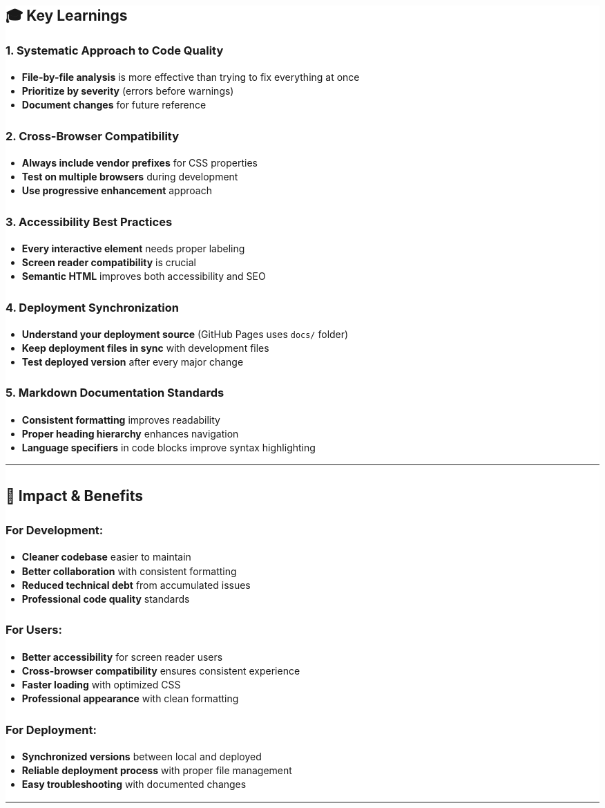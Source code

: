 
## 🎓 **Key Learnings**

### **1. Systematic Approach to Code Quality**
- **File-by-file analysis** is more effective than trying to fix everything at once
- **Prioritize by severity** (errors before warnings)
- **Document changes** for future reference

### **2. Cross-Browser Compatibility**
- **Always include vendor prefixes** for CSS properties
- **Test on multiple browsers** during development
- **Use progressive enhancement** approach

### **3. Accessibility Best Practices**
- **Every interactive element** needs proper labeling
- **Screen reader compatibility** is crucial
- **Semantic HTML** improves both accessibility and SEO

### **4. Deployment Synchronization**
- **Understand your deployment source** (GitHub Pages uses `docs/` folder)
- **Keep deployment files in sync** with development files
- **Test deployed version** after every major change

### **5. Markdown Documentation Standards**
- **Consistent formatting** improves readability
- **Proper heading hierarchy** enhances navigation
- **Language specifiers** in code blocks improve syntax highlighting

---

## 🚀 **Impact & Benefits**

### **For Development:**
- **Cleaner codebase** easier to maintain
- **Better collaboration** with consistent formatting
- **Reduced technical debt** from accumulated issues
- **Professional code quality** standards

### **For Users:**
- **Better accessibility** for screen reader users
- **Cross-browser compatibility** ensures consistent experience
- **Faster loading** with optimized CSS
- **Professional appearance** with clean formatting

### **For Deployment:**
- **Synchronized versions** between local and deployed
- **Reliable deployment process** with proper file management
- **Easy troubleshooting** with documented changes

---
